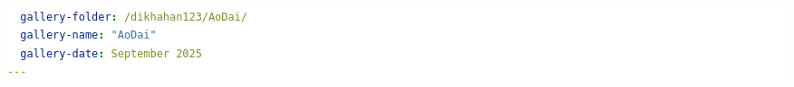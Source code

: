 ```yaml
  gallery-folder: /dikhahan123/AoDai/
  gallery-name: "AoDai"
  gallery-date: September 2025
---
```

